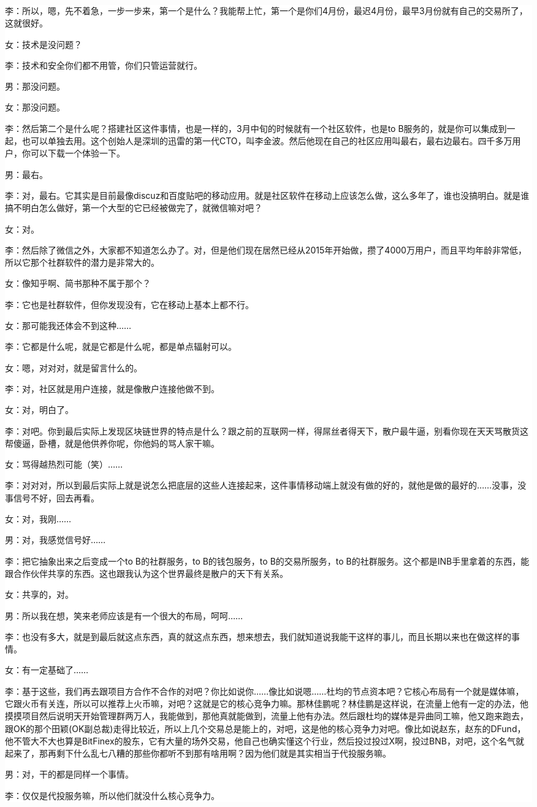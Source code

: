 李：所以，嗯，先不着急，一步一步来，第一个是什么？我能帮上忙，第一个是你们4月份，最迟4月份，最早3月份就有自己的交易所了，这就很好。

女：技术是没问题？

李：技术和安全你们都不用管，你们只管运营就行。

男：那没问题。

女：那没问题。

李：然后第二个是什么呢？搭建社区这件事情，也是一样的，3月中旬的时候就有一个社区软件，也是to B服务的，就是你可以集成到一起，也可以单独去用。这个创始人是深圳的迅雷的第一代CTO，叫李金波。然后他现在自己的社区应用叫最右，最右边最右。四千多万用户，你可以下载一个体验一下。

男：最右。

李：对，最右。它其实是目前最像discuz和百度贴吧的移动应用。就是社区软件在移动上应该怎么做，这么多年了，谁也没搞明白。就是谁搞不明白怎么做好，第一个大型的它已经被做完了，就微信嘛对吧？

女：对。

李：然后除了微信之外，大家都不知道怎么办了。对，但是他们现在居然已经从2015年开始做，攒了4000万用户，而且平均年龄非常低，所以它那个社群软件的潜力是非常大的。

女：像知乎啊、简书那种不属于那个？

李：它也是社群软件，但你发现没有，它在移动上基本上都不行。

女：那可能我还体会不到这种……

李：它都是什么呢，就是它都是什么呢，都是单点辐射可以。

女：嗯，对对对，就是留言什么的。

李：对，社区就是用户连接，就是像散户连接他做不到。

女：对，明白了。

李：对吧。你到最后实际上发现区块链世界的特点是什么？跟之前的互联网一样，得屌丝者得天下，散户最牛逼，别看你现在天天骂散货这帮傻逼，卧槽，就是他供养你呢，你他妈的骂人家干嘛。

女：骂得越热烈可能（笑）……

李：对对对，所以到最后实际上就是说怎么把底层的这些人连接起来，这件事情移动端上就没有做的好的，就他是做的最好的……没事，没事信号不好，回去再看。

女：对，我刚……

男：对，我感觉信号好……

李：把它抽象出来之后变成一个to B的社群服务，to B的钱包服务，to B的交易所服务，to B的社群服务。这个都是INB手里拿着的东西，能跟合作伙伴共享的东西。这也跟我认为这个世界最终是散户的天下有关系。

女：共享的，对。

男：所以我在想，笑来老师应该是有一个很大的布局，呵呵……

李：也没有多大，就是到最后就这点东西，真的就这点东西，想来想去，我们就知道说我能干这样的事儿，而且长期以来也在做这样的事情。

女：有一定基础了……

李：基于这些，我们再去跟项目方合作不合作的对吧？你比如说你……像比如说嗯……杜均的节点资本吧？它核心布局有一个就是媒体嘛，它跟火币有关连，所以可以推荐上火币嘛，对吧？这就是它的核心竞争力嘛。那林佳鹏呢？林佳鹏是这样说，在流量上他有一定的办法，他摸摸项目然后说明天开始管理群两万人，我能做到，那他真就能做到，流量上他有办法。然后跟杜均的媒体是异曲同工嘛，他又跑来跑去，跟OK的那个田颖(OK副总裁)走得比较近，所以上几个交易总是能上的，对吧，这是他的核心竞争力对吧。像比如说赵东，赵东的DFund，他不管大不大也算是BitFinex的股东，它有大量的场外交易，他自己也确实懂这个行业，然后投过投过X啊，投过BNB，对吧，这个名气就起来了，那再剩下什么乱七八糟的那些你都听不到那有啥用啊？因为他们就是其实相当于代投服务嘛。

男：对，干的都是同样一个事情。

李：仅仅是代投服务嘛，所以他们就没什么核心竞争力。
